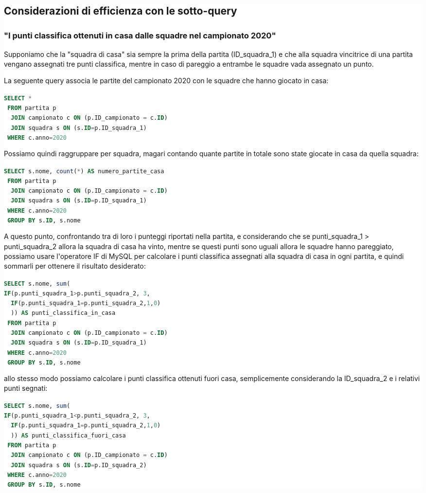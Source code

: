 ## Considerazioni di efficienza con le sotto-query

### "I punti classifica ottenuti in casa dalle squadre nel campionato 2020"

Supponiamo che la "squadra di casa" sia sempre la prima della partita (ID_squadra_1) e che alla squadra vincitrice di una partita vengano assegnati tre punti classifica, mentre in caso di pareggio a entrambe le squadre vada assegnato un punto.

La seguente query associa le partite del campionato 2020 con le squadre che hanno giocato in casa:

```sql
SELECT *
 FROM partita p
  JOIN campionato c ON (p.ID_campionato = c.ID)
  JOIN squadra s ON (s.ID=p.ID_squadra_1)
 WHERE c.anno=2020
```

Possiamo quindi raggruppare per squadra, magari contando quante partite in totale sono state giocate in casa da quella squadra:

```sql
SELECT s.nome, count(*) AS numero_partite_casa
 FROM partita p
  JOIN campionato c ON (p.ID_campionato = c.ID)
  JOIN squadra s ON (s.ID=p.ID_squadra_1)
 WHERE c.anno=2020
 GROUP BY s.ID, s.nome
```

A questo punto, confrontando tra di loro i punteggi riportati nella partita, e considerando che se punti_squadra_1 \> punti_squadra_2 allora la squadra di casa ha vinto, mentre se questi punti sono uguali allora le squadre hanno pareggiato, possiamo usare l'operatore IF di MySQL per calcolare i punti classifica assegnati alla squadra di casa in ogni partita, e quindi sommarli per ottenere il risultato desiderato:

```sql
SELECT s.nome, sum(
IF(p.punti_squadra_1>p.punti_squadra_2, 3,
  IF(p.punti_squadra_1=p.punti_squadra_2,1,0)
  )) AS punti_classifica_in_casa
 FROM partita p
  JOIN campionato c ON (p.ID_campionato = c.ID)
  JOIN squadra s ON (s.ID=p.ID_squadra_1)
 WHERE c.anno=2020
 GROUP BY s.ID, s.nome
```

allo stesso modo possiamo calcolare i punti classifica ottenuti fuori casa, semplicemente considerando la ID_squadra_2 e i relativi punti segnati:

```sql
SELECT s.nome, sum(
IF(p.punti_squadra_1<p.punti_squadra_2, 3,
  IF(p.punti_squadra_1=p.punti_squadra_2,1,0)
  )) AS punti_classifica_fuori_casa
 FROM partita p
  JOIN campionato c ON (p.ID_campionato = c.ID)
  JOIN squadra s ON (s.ID=p.ID_squadra_2)
 WHERE c.anno=2020
 GROUP BY s.ID, s.nome
```
